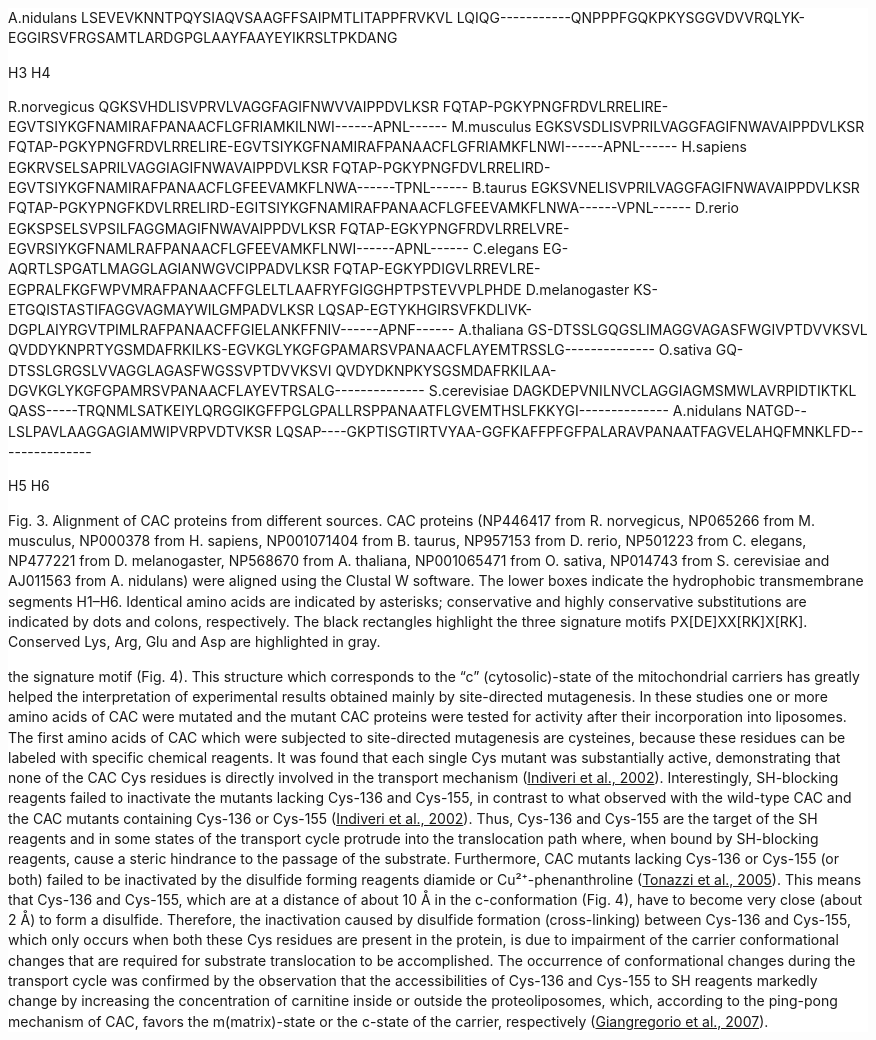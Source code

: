 A.nidulans LSEVEVKNNTPQYSIAQVSAAGFFSAIPMTLITAPPFRVKVL LQIQG-----------QNPPPFGQKPKYSGGVDVVRQLYK-EGGIRSVFRGSAMTLARDGPGLAAYFAAYEYIKRSLTPKDANG

H3                                                                 H4

R.norvegicus QGKSVHDLISVPRVLVAGGFAGIFNWVVAIPPDVLKSR FQTAP-PGKYPNGFRDVLRRELIRE-EGVTSIYKGFNAMIRAFPANAACFLGFRIAMKILNWI------APNL------
M.musculus EGKSVSDLISVPRILVAGGFAGIFNWAVAIPPDVLKSR FQTAP-PGKYPNGFRDVLRRELIRE-EGVTSIYKGFNAMIRAFPANAACFLGFRIAMKFLNWI------APNL------
H.sapiens EGKRVSELSAPRILVAGGIAGIFNWAVAIPPDVLKSR FQTAP-PGKYPNGFDVLRRELIRD-EGVTSIYKGFNAMIRAFPANAACFLGFEEVAMKFLNWA------TPNL------
B.taurus EGKSVNELISVPRILVAGGFAGIFNWAVAIPPDVLKSR FQTAP-PGKYPNGFKDVLRRELIRD-EGITSIYKGFNAMIRAFPANAACFLGFEEVAMKFLNWA------VPNL------
D.rerio EGKSPSELSVPSILFAGGMAGIFNWAVAIPPDVLKSR FQTAP-EGKYPNGFRDVLRRELVRE-EGVRSIYKGFNAMLRAFPANAACFLGFEEVAMKFLNWI------APNL------
C.elegans EG-AQRTLSPGATLMAGGLAGIANWGVCIPPADVLKSR FQTAP-EGKYPDIGVLRREVLRE-EGPRALFKGFWPVMRAFPANAACFFGLELTLAAFRYFGIGGHPTPSTEVVPLPHDE
D.melanogaster KS-ETGQISTASTIFAGGVAGMAYWILGMPADVLKSR LQSAP-EGTYKHGIRSVFKDLIVK-DGPLAIYRGVTPIMLRAFPANAACFFGIELANKFFNIV------APNF------
A.thaliana GS-DTSSLGQGSLIMAGGVAGASFWGIVPTDVVKSVL QVDDYKNPRTYGSMDAFRKILKS-EGVKGLYKGFGPAMARSVPANAACFLAYEMTRSSLG--------------
O.sativa GQ-DTSSLGRGSLVVAGGLAGASFWGSSVPTDVVKSVI QVDYDKNPKYSGSMDAFRKILAA-DGVKGLYKGFGPAMRSVPANAACFLAYEVTRSALG--------------
S.cerevisiae DAGKDEPVNILNVCLAGGIAGMSMWLAVRPIDTIKTKL QASS-----TRQNMLSATKEIYLQRGGIKGFFPGLGPALLRSPPANAATFLGVEMTHSLFKKYGI--------------
A.nidulans NATGD--LSLPAVLAAGGAGIAMWIPVRPVDTVKSR LQSAP----GKPTISGTIRTVYAA-GGFKAFFPFGFPALARAVPANAATFAGVELAHQFMNKLFD---------------

H5                                                                 H6

Fig. 3. Alignment of CAC proteins from different sources. CAC proteins (NP446417 from R. norvegicus, NP065266 from M. musculus, NP000378 from H. sapiens, NP001071404 from B. taurus, NP957153 from D. rerio, NP501223 from C. elegans, NP477221 from D. melanogaster, NP568670 from A. thaliana, NP001065471 from O. sativa, NP014743 from S. cerevisiae and AJ011563 from A. nidulans) were aligned using the Clustal W software. The lower boxes indicate the hydrophobic transmembrane segments H1–H6. Identical amino acids are indicated by asterisks; conservative and highly conservative substitutions are indicated by dots and colons, respectively. The black rectangles highlight the three signature motifs PX[DE]XX[RK]X[RK]. Conserved Lys, Arg, Glu and Asp are highlighted in gray.

the signature motif (Fig. 4). This structure which corresponds to the “c” (cytosolic)-state of the mitochondrial carriers has greatly helped the interpretation of experimental results obtained mainly by site-directed mutagenesis. In these studies one or more amino acids of CAC were mutated and the mutant CAC proteins were tested for activity after their incorporation into liposomes. The first amino acids of CAC which were subjected to site-directed mutagenesis are cysteines, because these residues can be labeled with specific chemical reagents. It was found that each single Cys mutant was substantially active, demonstrating that none of the CAC Cys residues is directly involved in the transport mechanism ([Indiveri et al., 2002](https://doi.org/10.1016/S0167-4889(02)00002-9)). Interestingly, SH-blocking reagents failed to inactivate the mutants lacking Cys-136 and Cys-155, in contrast to what observed with the wild-type CAC and the CAC mutants containing Cys-136 or Cys-155 ([Indiveri et al., 2002](https://doi.org/10.1016/S0167-4889(02)00002-9)). Thus, Cys-136 and Cys-155 are the target of the SH reagents and in some states of the transport cycle protrude into the translocation path where, when bound by SH-blocking reagents, cause a steric hindrance to the passage of the substrate. Furthermore, CAC mutants lacking Cys-136 or Cys-155 (or both) failed to be inactivated by the disulfide forming reagents diamide or Cu²⁺-phenanthroline ([Tonazzi et al., 2005](https://doi.org/10.1074/jbc.M502774200)). This means that Cys-136 and Cys-155, which are at a distance of about 10 Å in the c-conformation (Fig. 4), have to become very close (about 2 Å) to form a disulfide. Therefore, the inactivation caused by disulfide formation (cross-linking) between Cys-136 and Cys-155, which only occurs when both these Cys residues are present in the protein, is due to impairment of the carrier conformational changes that are required for substrate translocation to be accomplished. The occurrence of conformational changes during the transport cycle was confirmed by the observation that the accessibilities of Cys-136 and Cys-155 to SH reagents markedly change by increasing the concentration of carnitine inside or outside the proteoliposomes, which, according to the ping-pong mechanism of CAC, favors the m(matrix)-state or the c-state of the carrier, respectively ([Giangregorio et al., 2007](https://doi.org/10.1074/jbc.M702554200)).
